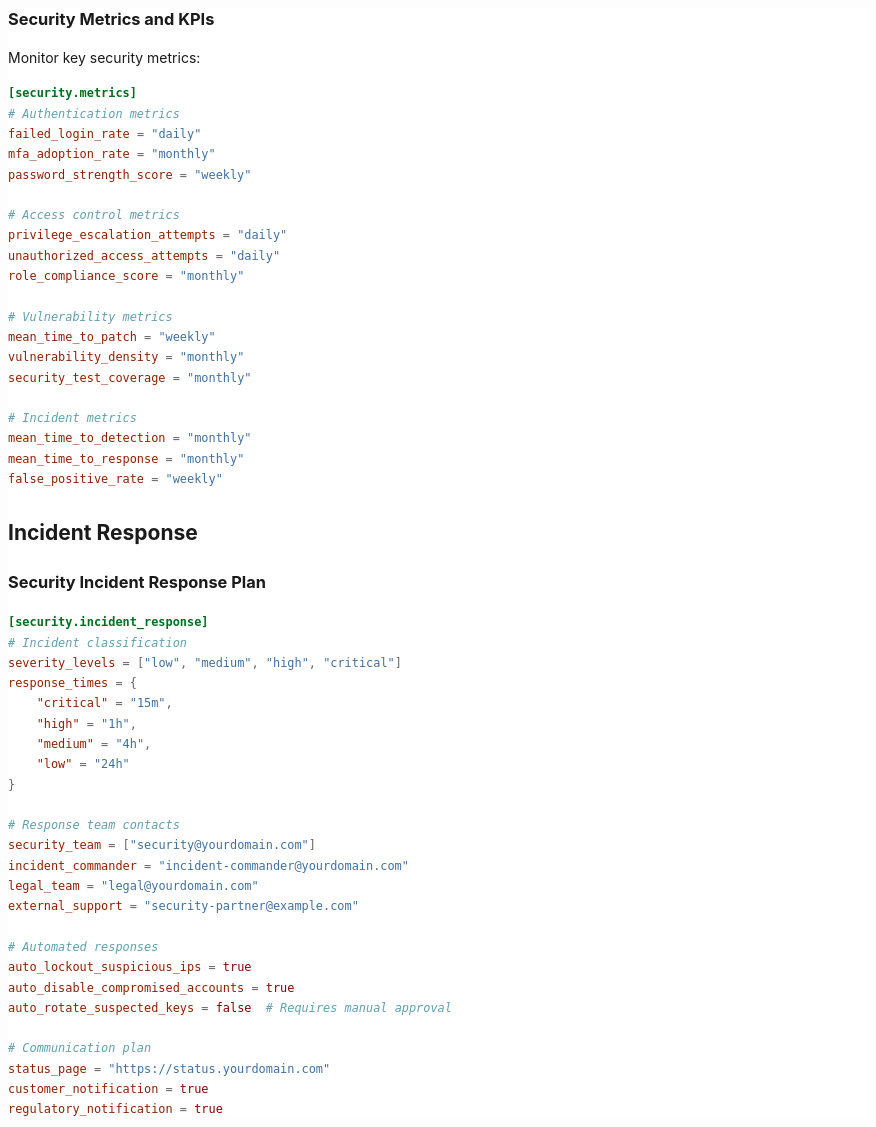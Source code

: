 ### Security Metrics and KPIs

Monitor key security metrics:

```toml
[security.metrics]
# Authentication metrics
failed_login_rate = "daily"
mfa_adoption_rate = "monthly"
password_strength_score = "weekly"

# Access control metrics
privilege_escalation_attempts = "daily"
unauthorized_access_attempts = "daily"
role_compliance_score = "monthly"

# Vulnerability metrics
mean_time_to_patch = "weekly"
vulnerability_density = "monthly"
security_test_coverage = "monthly"

# Incident metrics
mean_time_to_detection = "monthly"
mean_time_to_response = "monthly"
false_positive_rate = "weekly"
```

## Incident Response

### Security Incident Response Plan

```toml
[security.incident_response]
# Incident classification
severity_levels = ["low", "medium", "high", "critical"]
response_times = {
    "critical" = "15m",
    "high" = "1h",
    "medium" = "4h",
    "low" = "24h"
}

# Response team contacts
security_team = ["security@yourdomain.com"]
incident_commander = "incident-commander@yourdomain.com"
legal_team = "legal@yourdomain.com"
external_support = "security-partner@example.com"

# Automated responses
auto_lockout_suspicious_ips = true
auto_disable_compromised_accounts = true
auto_rotate_suspected_keys = false  # Requires manual approval

# Communication plan
status_page = "https://status.yourdomain.com"
customer_notification = true
regulatory_notification = true
```
